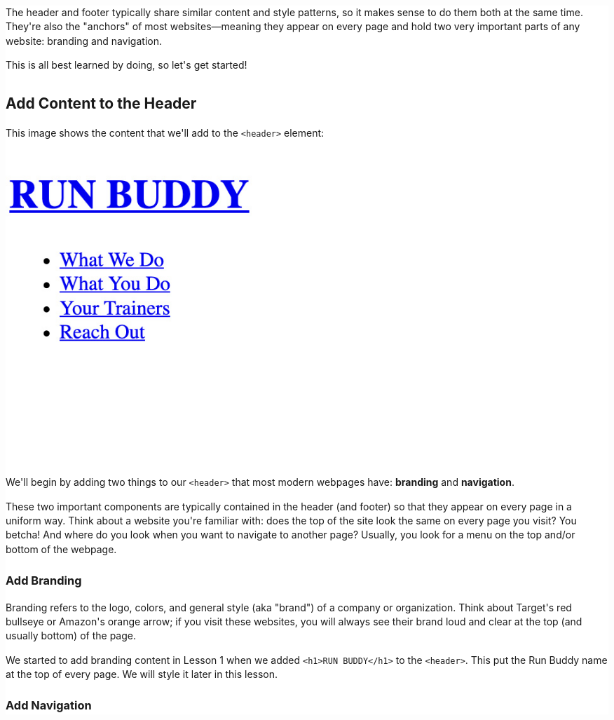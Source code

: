 The header and footer typically share similar content and style patterns, so it makes sense to do them both at the same time. They're also the "anchors" of most websites—meaning they appear on every page and hold two very important parts of any website: branding and navigation. 

This is all best learned by doing, so let's get started!

## Add Content to the Header

This image shows the content that we'll add to the `<header>` element: 

![A bulleted list of links is displayed underneath the title Run Buddy](assets/step-2/100-header-html.jpg)

We'll begin by adding two things to our `<header>` that most modern webpages have: **branding** and **navigation**. 

These two important components are typically contained in the header (and footer) so that they appear on every page in a uniform way. Think about a website you're familiar with: does the top of the site look the same on every page you visit? You betcha! And where do you look when you want to navigate to another page? Usually, you look for a menu on the top and/or bottom of the webpage. 

### Add Branding

Branding refers to the logo, colors, and general style (aka "brand") of a company or organization. Think about Target's red bullseye or Amazon's orange arrow; if you visit these websites, you will always see their brand loud and clear at the top (and usually bottom) of the page. 

We started to add branding content in Lesson 1 when we added `<h1>RUN BUDDY</h1>` to the `<header>`. This put the Run Buddy name at the top of every page. We will style it later in this lesson. 

### Add Navigation 
